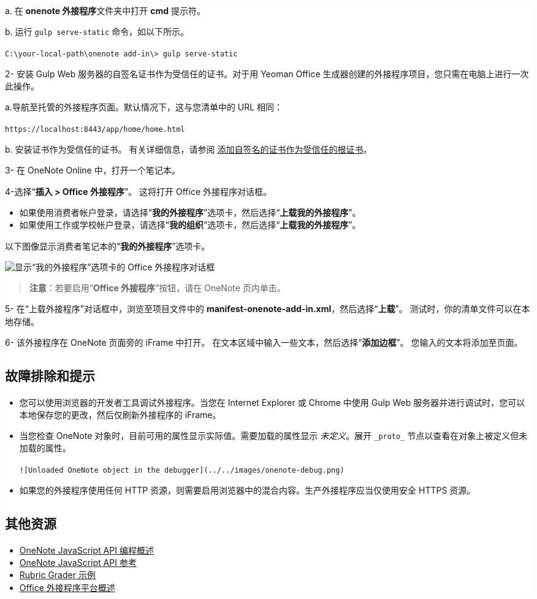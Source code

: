    a. 在 **onenote 外接程序**文件夹中打开 **cmd** 提示符。 

   b. 运行 `gulp serve-static` 命令，如以下所示。

```
C:\your-local-path\onenote add-in\> gulp serve-static
```

2- 安装 Gulp Web 服务器的自签名证书作为受信任的证书。对于用 Yeoman Office 生成器创建的外接程序项目，您只需在电脑上进行一次此操作。

   a.导航至托管的外接程序页面。默认情况下，这与您清单中的 URL 相同：

```
https://localhost:8443/app/home/home.html
```

   b. 安装证书作为受信任的证书。 有关详细信息，请参阅 [添加自签名的证书作为受信任的根证书](https://github.com/OfficeDev/generator-office/blob/master/docs/trust-self-signed-cert.md)。

3- 在 OneNote Online 中，打开一个笔记本。

4-选择“**插入 > Office 外接程序**”。 这将打开 Office 外接程序对话框。
  - 如果使用消费者帐户登录，请选择“**我的外接程序**”选项卡，然后选择“**上载我的外接程序**”。
  - 如果使用工作或学校帐户登录，请选择“**我的组织**”选项卡，然后选择“**上载我的外接程序**”。 
  
  以下图像显示消费者笔记本的“**我的外接程序**”选项卡。

  ![显示“我的外接程序”选项卡的 Office 外接程序对话框](../../images/onenote-office-add-ins-dialog.png)
  
  >**注意**：若要启用“**Office 外接程序**”按钮，请在 OneNote 页内单击。

5- 在“上载外接程序”对话框中，浏览至项目文件中的 **manifest-onenote-add-in.xml**，然后选择“**上载**”。 测试时，你的清单文件可以在本地存储。

6- 该外接程序在 OneNote 页面旁的 iFrame 中打开。 在文本区域中输入一些文本，然后选择“**添加边框**”。 您输入的文本将添加至页面。 

## 故障排除和提示
- 您可以使用浏览器的开发者工具调试外接程序。当您在 Internet Explorer 或 Chrome 中使用 Gulp Web 服务器并进行调试时，您可以本地保存您的更改，然后仅刷新外接程序的 iFrame。

- 当您检查 OneNote 对象时，目前可用的属性显示实际值。需要加载的属性显示 *未定义*。展开 `_proto_` 节点以查看在对象上被定义但未加载的属性。

      ![Unloaded OneNote object in the debugger](../../images/onenote-debug.png)

- 如果您的外接程序使用任何 HTTP 资源，则需要启用浏览器中的混合内容。生产外接程序应当仅使用安全 HTTPS 资源。

## 其他资源

- [OneNote JavaScript API 编程概述](onenote-add-ins-programming-overview.md)
- [OneNote JavaScript API 参考](../../reference/onenote/onenote-add-ins-javascript-reference.md)
- [Rubric Grader 示例](https://github.com/OfficeDev/OneNote-Add-in-Rubric-Grader)
- [Office 外接程序平台概述](https://dev.office.com/docs/add-ins/overview/office-add-ins)
